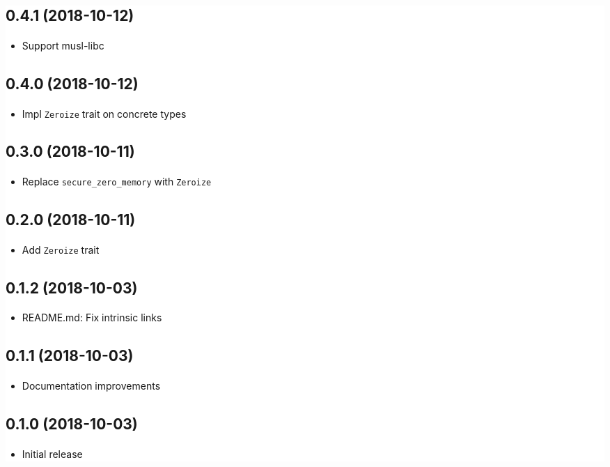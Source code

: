 ## 0.4.1 (2018-10-12)
- Support musl-libc

## 0.4.0 (2018-10-12)
- Impl `Zeroize` trait on concrete types

## 0.3.0 (2018-10-11)
- Replace `secure_zero_memory` with `Zeroize`

## 0.2.0 (2018-10-11)
- Add `Zeroize` trait

## 0.1.2 (2018-10-03)
- README.md: Fix intrinsic links

## 0.1.1 (2018-10-03)
- Documentation improvements

## 0.1.0 (2018-10-03)
- Initial release
